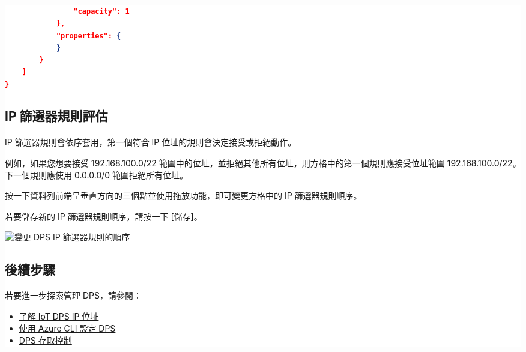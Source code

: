 ```json
                "capacity": 1 
            }, 
            "properties": { 
            }             
        } 
    ] 
}
```



## <a name="ip-filter-rule-evaluation"></a>IP 篩選器規則評估

IP 篩選器規則會依序套用，第一個符合 IP 位址的規則會決定接受或拒絕動作。

例如，如果您想要接受 192.168.100.0/22 範圍中的位址，並拒絕其他所有位址，則方格中的第一個規則應接受位址範圍 192.168.100.0/22。 下一個規則應使用 0.0.0.0/0 範圍拒絕所有位址。

按一下資料列前端呈垂直方向的三個點並使用拖放功能，即可變更方格中的 IP 篩選器規則順序。

若要儲存新的 IP 篩選器規則順序，請按一下 [儲存]。

![變更 DPS IP 篩選器規則的順序](./media/iot-dps-ip-filtering/ip-filter-rule-order.png)

## <a name="next-steps"></a>後續步驟

若要進一步探索管理 DPS，請參閱：

* [了解 IoT DPS IP 位址](iot-dps-understand-ip-address.md)
* [使用 Azure CLI 設定 DPS](how-to-manage-dps-with-cli.md)
* [DPS 存取控制](how-to-control-access.md)
